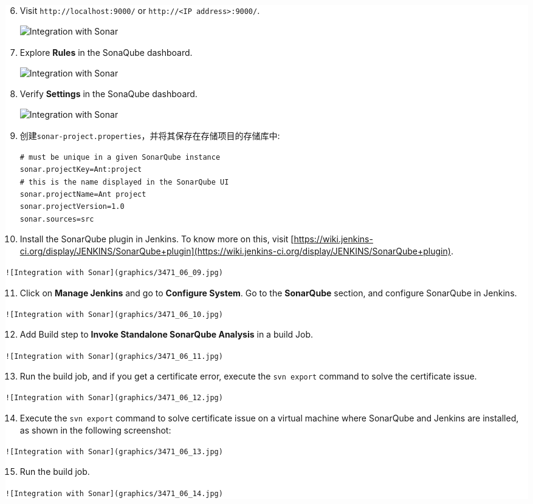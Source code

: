 6.  Visit `http://localhost:9000/` or `http://<IP address>:9000/`.

    ![Integration with Sonar](graphics/3471_06_06.jpg)

7.  Explore **Rules** in the SonaQube dashboard.

    ![Integration with Sonar](graphics/3471_06_07.jpg)

8.  Verify **Settings** in the SonaQube dashboard.

    ![Integration with Sonar](graphics/3471_06_08.jpg)

9.  创建`sonar-project.properties`，并将其保存在存储项目的存储库中:

    ```
    # must be unique in a given SonarQube instance
    sonar.projectKey=Ant:project
    # this is the name displayed in the SonarQube UI
    sonar.projectName=Ant project
    sonar.projectVersion=1.0
    sonar.sources=src

    ```

10.  Install the SonarQube plugin in Jenkins. To know more on this, visit [https://wiki.jenkins-ci.org/display/JENKINS/SonarQube+plugin](https://wiki.jenkins-ci.org/display/JENKINS/SonarQube+plugin).

    ![Integration with Sonar](graphics/3471_06_09.jpg)

11.  Click on **Manage Jenkins** and go to **Configure System**. Go to the **SonarQube** section, and configure SonarQube in Jenkins.

    ![Integration with Sonar](graphics/3471_06_10.jpg)

12.  Add Build step to **Invoke Standalone SonarQube Analysis** in a build Job.

    ![Integration with Sonar](graphics/3471_06_11.jpg)

13.  Run the build job, and if you get a certificate error, execute the `svn export` command to solve the certificate issue.

    ![Integration with Sonar](graphics/3471_06_12.jpg)

14.  Execute the `svn export` command to solve certificate issue on a virtual machine where SonarQube and Jenkins are installed, as shown in the following screenshot:

    ![Integration with Sonar](graphics/3471_06_13.jpg)

15.  Run the build job.

    ![Integration with Sonar](graphics/3471_06_14.jpg)
